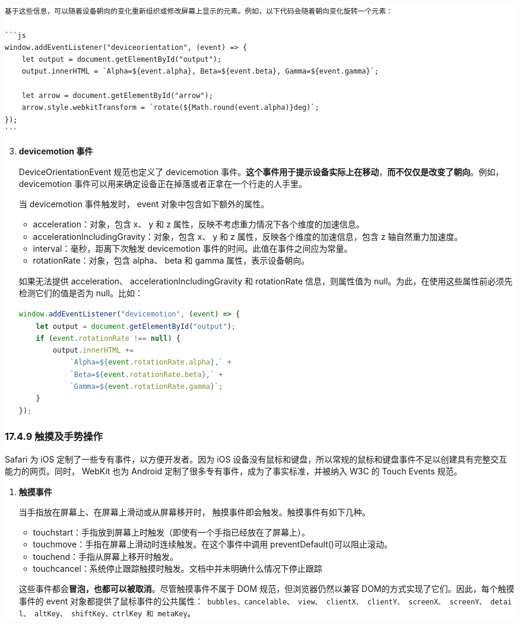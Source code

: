     基于这些信息，可以随着设备朝向的变化重新组织或修改屏幕上显示的元素。例如，以下代码会随着朝向变化旋转一个元素：

    ```js
    window.addEventListener("deviceorientation", (event) => {
        let output = document.getElementById("output");
        output.innerHTML = `Alpha=${event.alpha}, Beta=${event.beta}, Gamma=${event.gamma}`;
    
        let arrow = document.getElementById("arrow");
        arrow.style.webkitTransform = `rotate(${Math.round(event.alpha)}deg)`;
    });
    ```

    

3. **devicemotion 事件**

    DeviceOrientationEvent 规范也定义了 devicemotion 事件。**这个事件用于提示设备实际上在移动**，**而不仅仅是改变了朝向**。例如， devicemotion 事件可以用来确定设备正在掉落或者正拿在一个行走的人手里。

    当 devicemotion 事件触发时， event 对象中包含如下额外的属性。

    - acceleration：对象，包含 x、 y 和 z 属性，反映不考虑重力情况下各个维度的加速信息。
    - accelerationIncludingGravity：对象，包含 x、 y 和 z 属性，反映各个维度的加速信息，包含 z 轴自然重力加速度。
    - interval：毫秒，距离下次触发 devicemotion 事件的时间。此值在事件之间应为常量。
    - rotationRate：对象，包含 alpha、 beta 和 gamma 属性，表示设备朝向。

    如果无法提供 acceleration、 accelerationIncludingGravity 和 rotationRate 信息，则属性值为 null。为此，在使用这些属性前必须先检测它们的值是否为 null。比如：

    ```js
    window.addEventListener("devicemotion", (event) => {
        let output = document.getElementById("output");
        if (event.rotationRate !== null) {
            output.innerHTML +=
                `Alpha=${event.rotationRate.alpha},` +
                `Beta=${event.rotationRate.beta},` +
                `Gamma=${event.rotationRate.gamma}`;
        }
    });
    ```

### 17.4.9 触摸及手势操作

Safari 为 iOS 定制了一些专有事件，以方便开发者。因为 iOS 设备没有鼠标和键盘，所以常规的鼠标和键盘事件不足以创建具有完整交互能力的网页。同时， WebKit 也为 Android 定制了很多专有事件，成为了事实标准，并被纳入 W3C 的 Touch Events 规范。

1. **触摸事件**

    当手指放在屏幕上、在屏幕上滑动或从屏幕移开时， 触摸事件即会触发。触摸事件有如下几种。

    - touchstart：手指放到屏幕上时触发（即使有一个手指已经放在了屏幕上）。
    - touchmove：手指在屏幕上滑动时连续触发。在这个事件中调用 preventDefault()可以阻止滚动。
    - touchend：手指从屏幕上移开时触发。
    - touchcancel：系统停止跟踪触摸时触发。文档中并未明确什么情况下停止跟踪

    这些事件都会**冒泡，也都可以被取消**。尽管触摸事件不属于 DOM 规范，但浏览器仍然以兼容 DOM的方式实现了它们。因此，每个触摸事件的 event 对象都提供了鼠标事件的公共属性：` bubbles、cancelable、 view、 clientX、 clientY、 screenX、 screenY、 detail、 altKey、 shiftKey、ctrlKey 和 metaKey`。
